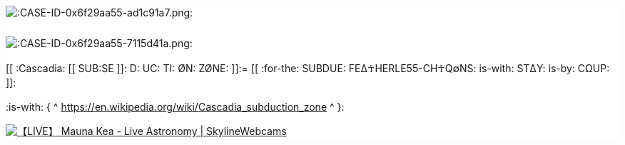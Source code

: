 ![:CASE-ID-0x6f29aa55-ad1c91a7.png:](https://raw.githubusercontent.com/QWOD/HYPERMEDIUS/main/CASE-ID-0x6f29aa55-ad1c91a7.png)

###

![:CASE-ID-0x6f29aa55-7115d41a.png:](https://raw.githubusercontent.com/QWOD/HYPERMEDIUS/main/CASE-ID-0x6f29aa55-7115d41a.png)
>
[[ :Cascadia: [[ SUB:SE ]]: D: UC: TI: ØN: ZØNE: ]]:= [[ :for-the: SUBDUE: FEΔ☥HERLE55-CH☥Q∅NS: is-with: STΔY: is-by: CΩUP: ]]:
>
:is-with: { ^ <https://en.wikipedia.org/wiki/Cascadia_subduction_zone> ^ }:
>

<a href="https://www.skylinewebcams.com/en/webcam/united-states/hawaii/mauna-kea/live-astronomy.html" target="_blank"><img src="https://embed.skylinewebcams.com/img/2511.jpg" alt="【LIVE】 Mauna Kea - Live Astronomy | SkylineWebcams"></a>

>
###


